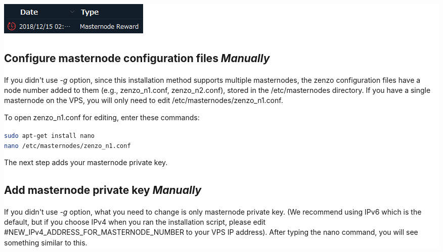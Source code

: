 <img src="docs/images/masternode_vps/rewards.png" alt="rewards" class="inline"/>



## Configure masternode configuration files *Manually*
If you didn't use *-g* option, since this installation method supports multiple masternodes, the zenzo configuration files have a node number added to them (e.g., zenzo_n1.conf, zenzo_n2.conf), stored in the /etc/masternodes directory. If you have a single masternode on the VPS, you will only need to edit /etc/masternodes/zenzo_n1.conf.

To open zenzo_n1.conf for editing, enter these commands:
```bash
sudo apt-get install nano
nano /etc/masternodes/zenzo_n1.conf
```
The next step adds your masternode private key.

## Add masternode private key *Manually*
If you didn't use *-g* option, what you need to change is only masternode private key.
(We recommend using IPv6 which is the default, but if you choose IPv4 when you ran the installation script, please edit #NEW_IPv4_ADDRESS_FOR_MASTERNODE_NUMBER to your VPS IP address).
After typing the nano command, you will see something similar to this.
